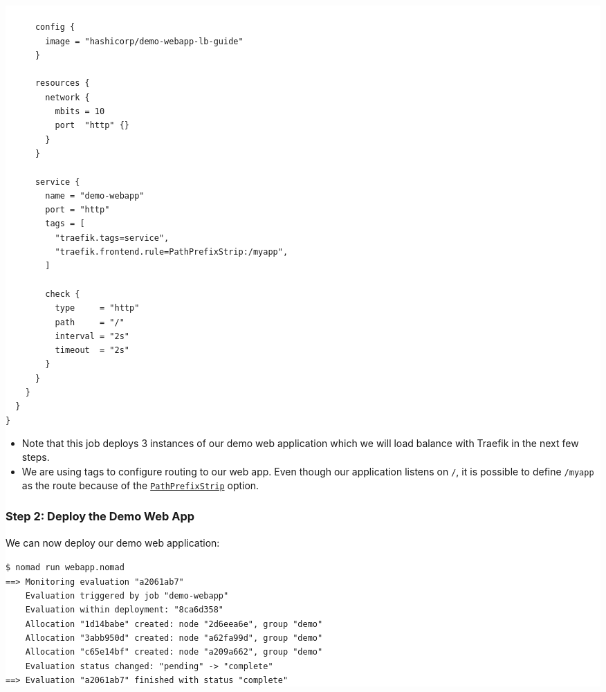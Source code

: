 ```hcl

      config {
        image = "hashicorp/demo-webapp-lb-guide"
      }

      resources {
        network {
          mbits = 10
          port  "http" {}
        }
      }

      service {
        name = "demo-webapp"
        port = "http"
        tags = [
          "traefik.tags=service",
          "traefik.frontend.rule=PathPrefixStrip:/myapp",
        ]

        check {
          type     = "http"
          path     = "/"
          interval = "2s"
          timeout  = "2s"
        }
      }
    }
  }
}
```

- Note that this job deploys 3 instances of our demo web application which we
  will load balance with Traefik in the next few steps.
- We are using tags to configure routing to our web app. Even though our
  application listens on `/`, it is possible to define `/myapp` as the route
  because of the [`PathPrefixStrip`][matchers] option.

### Step 2: Deploy the Demo Web App

We can now deploy our demo web application:

```shell
$ nomad run webapp.nomad 
==> Monitoring evaluation "a2061ab7"
    Evaluation triggered by job "demo-webapp"
    Evaluation within deployment: "8ca6d358"
    Allocation "1d14babe" created: node "2d6eea6e", group "demo"
    Allocation "3abb950d" created: node "a62fa99d", group "demo"
    Allocation "c65e14bf" created: node "a209a662", group "demo"
    Evaluation status changed: "pending" -> "complete"
==> Evaluation "a2061ab7" finished with status "complete"
```


[inline]: /docs/job-specification/template.html#inline-template
[matchers]: https://docs.traefik.io/v1.4/basics/#matchers
[reference-arch]: /guides/install/production/reference-architecture.html#high-availability
[remote-template]: /docs/job-specification/template.html#remote-template
[template-stanza]: /docs/job-specification/template.html
[terraform-repo]: https://github.com/hashicorp/nomad/tree/master/terraform#provision-a-nomad-cluster-in-the-cloud
[traefik]: https://traefik.io/
[traefik_ui]: /assets/images/traefik_ui.png
[traefik-consul-provider]: https://docs.traefik.io/v1.7/configuration/backends/consulcatalog/
[traefik-tags]: https://docs.traefik.io/v1.5/configuration/backends/consulcatalog/#tags